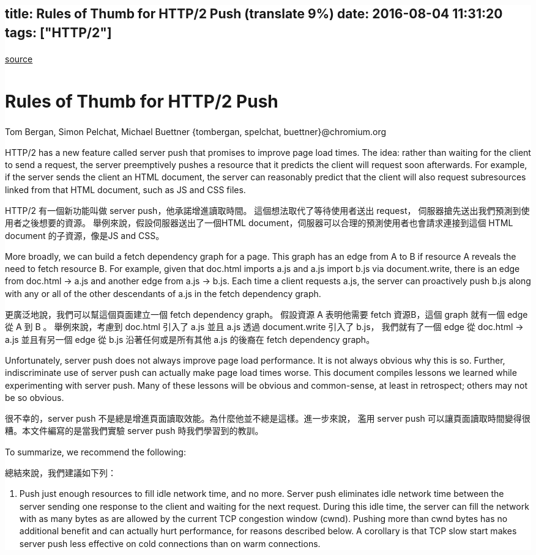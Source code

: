 title: Rules of Thumb for HTTP/2 Push (translate 9%)
date: 2016-08-04 11:31:20
tags: ["HTTP/2"]
---

[source](https://docs.google.com/document/d/1K0NykTXBbbbTlv60t5MyJvXjqKGsCVNYHyLEXIxYMv0/edit#heading=h.ke8t5vjw3jh4)

# Rules of Thumb for HTTP/2 Push
Tom Bergan, Simon Pelchat, Michael Buettner
{tombergan, spelchat, buettner}@chromium.org


HTTP/2 has a new feature called server push that promises to improve page load
times. The idea: rather than waiting for the client to send a request, the
server preemptively pushes a resource that it predicts the client will request
soon afterwards. For example, if the server sends the client an HTML document,
the server can reasonably predict that the client will also request subresources
linked from that HTML document, such as JS and CSS files.

HTTP/2 有一個新功能叫做 server push，他承諾增進讀取時間。
這個想法取代了等待使用者送出 request， 伺服器搶先送出我們預測到使用者之後想要的資源。
舉例來說，假設伺服器送出了一個HTML document，伺服器可以合理的預測使用者也會請求連接到這個
HTML document 的子資源，像是JS and CSS。

More broadly, we can build a fetch dependency graph for a page. This graph has
an edge from A to B if resource A reveals the need to fetch resource B. For
example, given that doc.html imports a.js and a.js import b.js via
document.write, there is an edge from doc.html -> a.js and another edge from
a.js -> b.js. Each time a client requests a.js, the server can proactively push
b.js along with any or all of the other descendants of a.js in the fetch
dependency graph.

更廣泛地說，我們可以幫這個頁面建立一個 fetch dependency graph。
假設資源 A 表明他需要 fetch 資源B，這個 graph 就有一個 edge 從 A 到 B 。
舉例來說，考慮到 doc.html 引入了 a.js 並且 a.js 透過 document.write 引入了 b.js，
我們就有了一個 edge 從 doc.html -> a.js 並且有另一個 edge 從 b.js 沿著任何或是所有其他
a.js 的後裔在 fetch dependency graph。

Unfortunately, server push does not always improve page load performance. It is
not always obvious why this is so. Further, indiscriminate use of server push
can actually make page load times worse. This document compiles lessons we
learned while experimenting with server push. Many of these lessons will be
obvious and common-sense, at least in retrospect; others may not be so obvious.

很不幸的，server push 不是總是增進頁面讀取效能。為什麼他並不總是這樣。進一步來說，
濫用 server push 可以讓頁面讀取時間變得很糟。本文件編寫的是當我們實驗 server push
時我們學習到的教訓。

To summarize, we recommend the following:

總結來說，我們建議如下列：


1. Push just enough resources to fill idle network time, and no more.  Server
   push eliminates idle network time between the server sending one response to
   the client and waiting for the next request. During this idle time, the
   server can fill the network with as many bytes as are allowed by the current
   TCP congestion window (cwnd). Pushing more than cwnd bytes has no additional
   benefit and can actually hurt performance, for reasons described below. A
   corollary is that TCP slow start makes server push less effective on cold
   connections than on warm connections.
